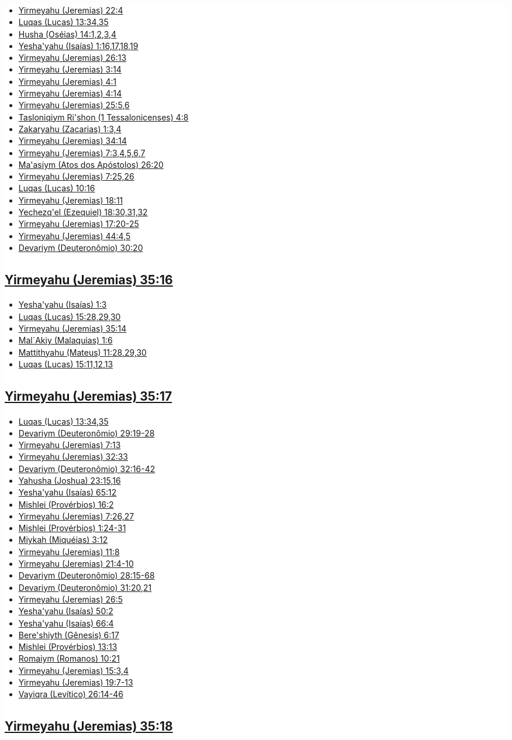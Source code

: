 - [Yirmeyahu (Jeremias) 22:4](https://bible.ozzuu.com/pt_yah/Jer/22#4)
- [Luqas (Lucas) 13:34,35](https://bible.ozzuu.com/pt_yah/Luk/13#34)
- [Husha (Oséias) 14:1,2,3,4](https://bible.ozzuu.com/pt_yah/Hos/14#1)
- [Yesha'yahu (Isaías) 1:16,17,18,19](https://bible.ozzuu.com/pt_yah/Isa/1#16)
- [Yirmeyahu (Jeremias) 26:13](https://bible.ozzuu.com/pt_yah/Jer/26#13)
- [Yirmeyahu (Jeremias) 3:14](https://bible.ozzuu.com/pt_yah/Jer/3#14)
- [Yirmeyahu (Jeremias) 4:1](https://bible.ozzuu.com/pt_yah/Jer/4#1)
- [Yirmeyahu (Jeremias) 4:14](https://bible.ozzuu.com/pt_yah/Jer/4#14)
- [Yirmeyahu (Jeremias) 25:5,6](https://bible.ozzuu.com/pt_yah/Jer/25#5)
- [Tasloniqiym Ri'shon (1 Tessalonicenses) 4:8](https://bible.ozzuu.com/pt_yah/1Th/4#8)
- [Zakaryahu (Zacarias) 1:3,4](https://bible.ozzuu.com/pt_yah/Zec/1#3)
- [Yirmeyahu (Jeremias) 34:14](https://bible.ozzuu.com/pt_yah/Jer/34#14)
- [Yirmeyahu (Jeremias) 7:3,4,5,6,7](https://bible.ozzuu.com/pt_yah/Jer/7#3)
- [Ma'asiym (Atos dos Apóstolos) 26:20](https://bible.ozzuu.com/pt_yah/Act/26#20)
- [Yirmeyahu (Jeremias) 7:25,26](https://bible.ozzuu.com/pt_yah/Jer/7#25)
- [Luqas (Lucas) 10:16](https://bible.ozzuu.com/pt_yah/Luk/10#16)
- [Yirmeyahu (Jeremias) 18:11](https://bible.ozzuu.com/pt_yah/Jer/18#11)
- [Yechezq'el (Ezequiel) 18:30,31,32](https://bible.ozzuu.com/pt_yah/Eze/18#30)
- [Yirmeyahu (Jeremias) 17:20-25](https://bible.ozzuu.com/pt_yah/Jer/17#20)
- [Yirmeyahu (Jeremias) 44:4,5](https://bible.ozzuu.com/pt_yah/Jer/44#4)
- [Devariym (Deuteronômio) 30:20](https://bible.ozzuu.com/pt_yah/Deu/30#20)
<h2 id="16"><a href="https://bible.ozzuu.com/pt_yah/Jer/35#16" target="_blank">Yirmeyahu (Jeremias) 35:16</a></h2>

- [Yesha'yahu (Isaías) 1:3](https://bible.ozzuu.com/pt_yah/Isa/1#3)
- [Luqas (Lucas) 15:28,29,30](https://bible.ozzuu.com/pt_yah/Luk/15#28)
- [Yirmeyahu (Jeremias) 35:14](https://bible.ozzuu.com/pt_yah/Jer/35#14)
- [Mal`Akiy (Malaquias) 1:6](https://bible.ozzuu.com/pt_yah/Mal/1#6)
- [Mattithyahu (Mateus) 11:28,29,30](https://bible.ozzuu.com/pt_yah/Mat/11#28)
- [Luqas (Lucas) 15:11,12,13](https://bible.ozzuu.com/pt_yah/Luk/15#11)
<h2 id="17"><a href="https://bible.ozzuu.com/pt_yah/Jer/35#17" target="_blank">Yirmeyahu (Jeremias) 35:17</a></h2>

- [Luqas (Lucas) 13:34,35](https://bible.ozzuu.com/pt_yah/Luk/13#34)
- [Devariym (Deuteronômio) 29:19-28](https://bible.ozzuu.com/pt_yah/Deu/29#19)
- [Yirmeyahu (Jeremias) 7:13](https://bible.ozzuu.com/pt_yah/Jer/7#13)
- [Yirmeyahu (Jeremias) 32:33](https://bible.ozzuu.com/pt_yah/Jer/32#33)
- [Devariym (Deuteronômio) 32:16-42](https://bible.ozzuu.com/pt_yah/Deu/32#16)
- [Yahusha (Joshua) 23:15,16](https://bible.ozzuu.com/pt_yah/Jos/23#15)
- [Yesha'yahu (Isaías) 65:12](https://bible.ozzuu.com/pt_yah/Isa/65#12)
- [Mishlei (Provérbios) 16:2](https://bible.ozzuu.com/pt_yah/Pro/16#2)
- [Yirmeyahu (Jeremias) 7:26,27](https://bible.ozzuu.com/pt_yah/Jer/7#26)
- [Mishlei (Provérbios) 1:24-31](https://bible.ozzuu.com/pt_yah/Pro/1#24)
- [Miykah (Miquéias) 3:12](https://bible.ozzuu.com/pt_yah/Mic/3#12)
- [Yirmeyahu (Jeremias) 11:8](https://bible.ozzuu.com/pt_yah/Jer/11#8)
- [Yirmeyahu (Jeremias) 21:4-10](https://bible.ozzuu.com/pt_yah/Jer/21#4)
- [Devariym (Deuteronômio) 28:15-68](https://bible.ozzuu.com/pt_yah/Deu/28#15)
- [Devariym (Deuteronômio) 31:20,21](https://bible.ozzuu.com/pt_yah/Deu/31#20)
- [Yirmeyahu (Jeremias) 26:5](https://bible.ozzuu.com/pt_yah/Jer/26#5)
- [Yesha'yahu (Isaías) 50:2](https://bible.ozzuu.com/pt_yah/Isa/50#2)
- [Yesha'yahu (Isaías) 66:4](https://bible.ozzuu.com/pt_yah/Isa/66#4)
- [Bere'shiyth (Gênesis) 6:17](https://bible.ozzuu.com/pt_yah/Gen/6#17)
- [Mishlei (Provérbios) 13:13](https://bible.ozzuu.com/pt_yah/Pro/13#13)
- [Romaiym (Romanos) 10:21](https://bible.ozzuu.com/pt_yah/Rom/10#21)
- [Yirmeyahu (Jeremias) 15:3,4](https://bible.ozzuu.com/pt_yah/Jer/15#3)
- [Yirmeyahu (Jeremias) 19:7-13](https://bible.ozzuu.com/pt_yah/Jer/19#7)
- [Vayiqra (Levítico) 26:14-46](https://bible.ozzuu.com/pt_yah/Lev/26#14)
<h2 id="18"><a href="https://bible.ozzuu.com/pt_yah/Jer/35#18" target="_blank">Yirmeyahu (Jeremias) 35:18</a></h2>
